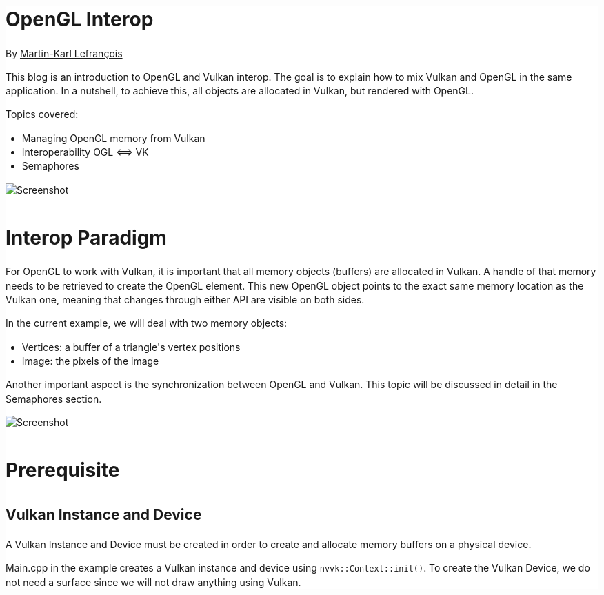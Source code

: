 # OpenGL Interop


By [Martin-Karl Lefrançois](https://devblogs.nvidia.com/author/mlefrancois/)



This blog is an introduction to OpenGL and Vulkan interop. The goal is to explain how to mix Vulkan and 
OpenGL in the same application. In a nutshell, to achieve this, all objects are allocated in Vulkan, 
but rendered with OpenGL.

Topics covered:
- Managing OpenGL memory from Vulkan
- Interoperability OGL <==> VK
- Semaphores

![Screenshot](doc/screenshot.png)

# Interop Paradigm

For OpenGL to work with Vulkan, it is important that all memory objects (buffers) are allocated in Vulkan. 
A handle of that memory needs to be retrieved to create the OpenGL element. This new 
OpenGL object points to the exact same memory location as the Vulkan one, meaning that changes through 
either API are visible on both sides.

In the current example, we will deal with two memory objects:

- Vertices: a buffer of a triangle's vertex positions
- Image: the pixels of the image

Another important aspect is the synchronization between OpenGL and Vulkan. This topic will be discussed in detail
in the Semaphores section.


![Screenshot](doc/interop_api.png )

# Prerequisite

## Vulkan Instance and Device 

A Vulkan Instance and Device must be created in order to create and allocate memory buffers on a physical device. 

Main.cpp in the example creates a Vulkan instance and device using `nvvk::Context::init()`.  To create the Vulkan Device, we do not need a 
surface since we will not draw anything using Vulkan.

